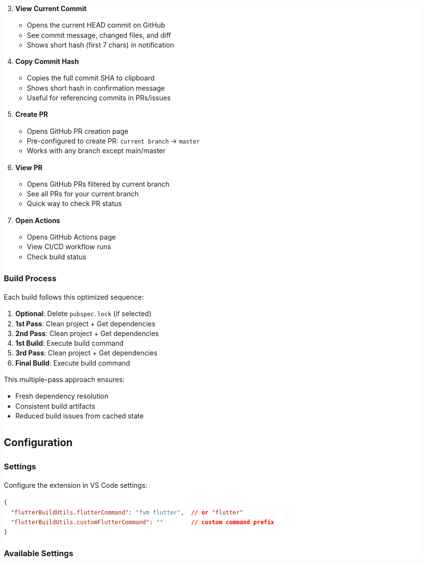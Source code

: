 3. **View Current Commit**
   - Opens the current HEAD commit on GitHub
   - See commit message, changed files, and diff
   - Shows short hash (first 7 chars) in notification

4. **Copy Commit Hash**
   - Copies the full commit SHA to clipboard
   - Shows short hash in confirmation message
   - Useful for referencing commits in PRs/issues

5. **Create PR**
   - Opens GitHub PR creation page
   - Pre-configured to create PR: `current branch` → `master`
   - Works with any branch except main/master

6. **View PR**
   - Opens GitHub PRs filtered by current branch
   - See all PRs for your current branch
   - Quick way to check PR status

7. **Open Actions**
   - Opens GitHub Actions page
   - View CI/CD workflow runs
   - Check build status

### Build Process

Each build follows this optimized sequence:

1. **Optional**: Delete `pubspec.lock` (if selected)
2. **1st Pass**: Clean project + Get dependencies
3. **2nd Pass**: Clean project + Get dependencies
4. **1st Build**: Execute build command
5. **3rd Pass**: Clean project + Get dependencies
6. **Final Build**: Execute build command

This multiple-pass approach ensures:
- Fresh dependency resolution
- Consistent build artifacts
- Reduced build issues from cached state

## Configuration

### Settings

Configure the extension in VS Code settings:

```json
{
  "flutterBuildUtils.flutterCommand": "fvm flutter",  // or "flutter"
  "flutterBuildUtils.customFlutterCommand": ""        // custom command prefix
}
```

### Available Settings
